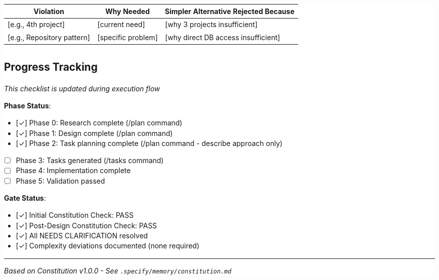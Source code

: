 | Violation | Why Needed | Simpler Alternative Rejected Because |
|-----------|------------|-------------------------------------|
| [e.g., 4th project] | [current need] | [why 3 projects insufficient] |
| [e.g., Repository pattern] | [specific problem] | [why direct DB access insufficient] |


## Progress Tracking
*This checklist is updated during execution flow*

**Phase Status**:
- [✓] Phase 0: Research complete (/plan command)
- [✓] Phase 1: Design complete (/plan command)
- [✓] Phase 2: Task planning complete (/plan command - describe approach only)
- [ ] Phase 3: Tasks generated (/tasks command)
- [ ] Phase 4: Implementation complete
- [ ] Phase 5: Validation passed

**Gate Status**:
- [✓] Initial Constitution Check: PASS
- [✓] Post-Design Constitution Check: PASS
- [✓] All NEEDS CLARIFICATION resolved
- [✓] Complexity deviations documented (none required)

---
*Based on Constitution v1.0.0 - See `.specify/memory/constitution.md`*
